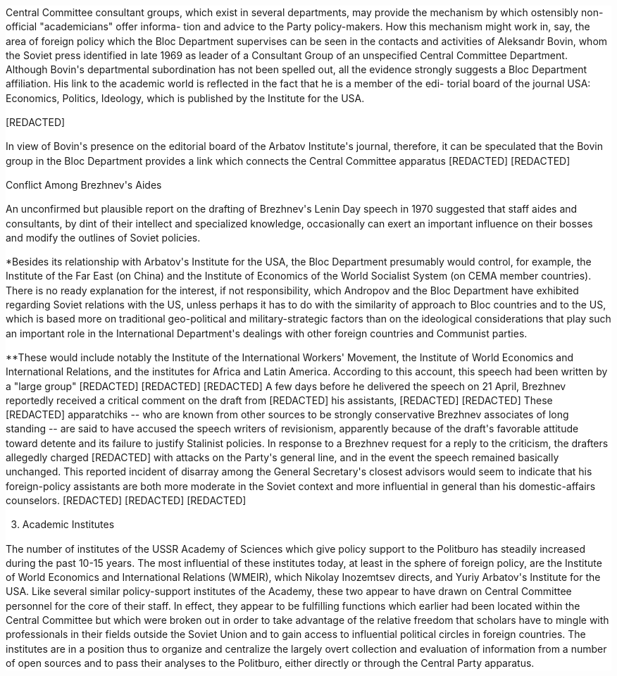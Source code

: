 Central Committee consultant groups, which exist in several departments, may provide the mechanism by which ostensibly non-official "academicians" offer informa- tion and advice to the Party policy-makers. How this mechanism might work in, say, the area of foreign policy which the Bloc Department supervises can be seen in the contacts and activities of Aleksandr Bovin, whom the Soviet press identified in late 1969 as leader of a Consultant Group of an unspecified Central Committee Department. Although Bovin's departmental subordination has not been spelled out, all the evidence strongly suggests a Bloc Department affiliation. His link to the academic world is reflected in the fact that he is a member of the edi- torial board of the journal USA: Economics, Politics, Ideology, which is published by the Institute for the USA.

[REDACTED]

In view of Bovin's presence on the editorial board of the Arbatov Institute's journal, therefore, it can be speculated that the Bovin group in the Bloc Department provides a link which connects the Central Committee apparatus [REDACTED] [REDACTED]

Conflict Among Brezhnev's Aides

An unconfirmed but plausible report on the drafting of Brezhnev's Lenin Day speech in 1970 suggested that staff aides and consultants, by dint of their intellect and specialized knowledge, occasionally can exert an important influence on their bosses and modify the outlines of Soviet policies.

*Besides its relationship with Arbatov's Institute for the USA, the Bloc Department presumably would control, for example, the Institute of the Far East (on China) and the Institute of Economics of the World Socialist System (on CEMA member countries). There is no ready explanation for the interest, if not responsibility, which Andropov and the Bloc Department have exhibited regarding Soviet relations with the US, unless perhaps it has to do with the similarity of approach to Bloc countries and to the US, which is based more on traditional geo-political and military-strategic factors than on the ideological considerations that play such an important role in the International Department's dealings with other foreign countries and Communist parties.

**These would include notably the Institute of the International Workers' Movement, the Institute of World Economics and International Relations, and the institutes for Africa and Latin America. According to this account, this speech had been written by a "large group" [REDACTED] [REDACTED] [REDACTED] A few days before he delivered the speech on 21 April, Brezhnev reportedly received a critical comment on the draft from [REDACTED] his assistants, [REDACTED] [REDACTED] These [REDACTED] apparatchiks -- who are known from other sources to be strongly conservative Brezhnev associates of long standing -- are said to have accused the speech writers of revisionism, apparently because of the draft's favorable attitude toward detente and its failure to justify Stalinist policies. In response to a Brezhnev request for a reply to the criticism, the drafters allegedly charged [REDACTED] with attacks on the Party's general line, and in the event the speech remained basically unchanged. This reported incident of disarray among the General Secretary's closest advisors would seem to indicate that his foreign-policy assistants are both more moderate in the Soviet context and more influential in general than his domestic-affairs counselors. [REDACTED] [REDACTED] [REDACTED]

3. Academic Institutes

The number of institutes of the USSR Academy of Sciences which give policy support to the Politburo has steadily increased during the past 10-15 years. The most influential of these institutes today, at least in the sphere of foreign policy, are the Institute of World Economics and International Relations (WMEIR), which Nikolay Inozemtsev directs, and Yuriy Arbatov's Institute for the USA. Like several similar policy-support institutes of the Academy, these two appear to have drawn on Central Committee personnel for the core of their staff. In effect, they appear to be fulfilling functions which earlier had been located within the Central Committee but which were broken out in order to take advantage of the relative freedom that scholars have to mingle with professionals in their fields outside the Soviet Union and to gain access to influential political circles in foreign countries. The institutes are in a position thus to organize and centralize the largely overt collection and evaluation of information from a number of open sources and to pass their analyses to the Politburo, either directly or through the Central Party apparatus.
